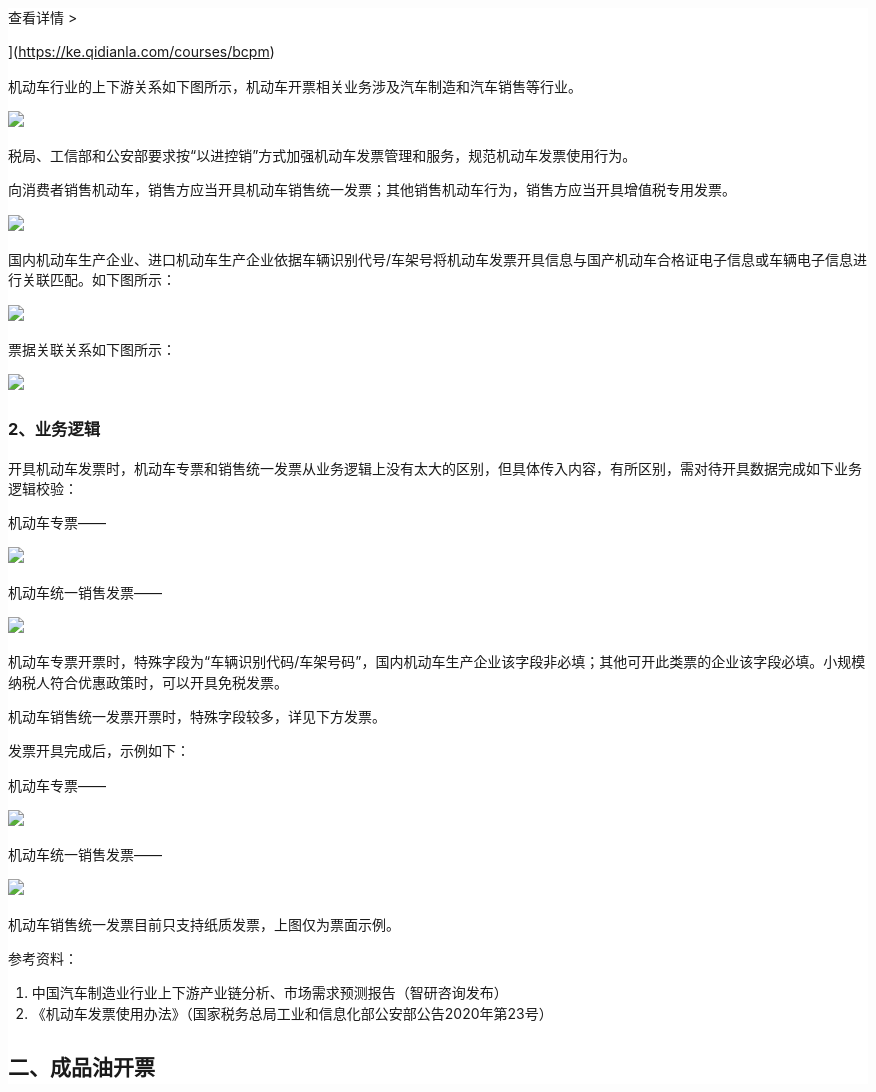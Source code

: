 查看详情 >

](https://ke.qidianla.com/courses/bcpm)

机动车行业的上下游关系如下图所示，机动车开票相关业务涉及汽车制造和汽车销售等行业。

![](https://image.woshipm.com/wp-files/2024/09/BA32kl7XJ8GdKOyLKiOB.png)

税局、工信部和公安部要求按“以进控销”方式加强机动车发票管理和服务，规范机动车发票使用行为。

向消费者销售机动车，销售方应当开具机动车销售统一发票；其他销售机动车行为，销售方应当开具增值税专用发票。

![](https://image.woshipm.com/wp-files/2024/09/FTwXaCQAShprYRd26uQQ.png)

国内机动车生产企业、进口机动车生产企业依据车辆识别代号/车架号将机动车发票开具信息与国产机动车合格证电子信息或车辆电子信息进行关联匹配。如下图所示：

![](https://image.woshipm.com/wp-files/2024/09/Yis5nGO4sStWgAl9YD4T.png)

票据关联关系如下图所示：

![](https://image.woshipm.com/wp-files/2024/09/OreaJYz4mIL0gTbifwhw.png)

### 2、业务逻辑

开具机动车发票时，机动车专票和销售统一发票从业务逻辑上没有太大的区别，但具体传入内容，有所区别，需对待开具数据完成如下业务逻辑校验：

机动车专票——

![](https://image.woshipm.com/wp-files/2024/09/AB31zsEZ0ifjcbdBtcMN.png)

机动车统一销售发票——

![](https://image.woshipm.com/wp-files/2024/09/tJPjlt0memnFePz1C0PS.png)

机动车专票开票时，特殊字段为“车辆识别代码/车架号码”，国内机动车生产企业该字段非必填；其他可开此类票的企业该字段必填。小规模纳税人符合优惠政策时，可以开具免税发票。

机动车销售统一发票开票时，特殊字段较多，详见下方发票。

发票开具完成后，示例如下：

机动车专票——

![](https://image.woshipm.com/wp-files/2024/09/SjrYh5MQZQT3pks9rRC3.png)

机动车统一销售发票——

![](https://image.woshipm.com/wp-files/2024/09/VQDSTIvytPVckNEkeDFM.png)

机动车销售统一发票目前只支持纸质发票，上图仅为票面示例。

参考资料：

1.  中国汽车制造业行业上下游产业链分析、市场需求预测报告（智研咨询发布）
2.  《机动车发票使用办法》（国家税务总局工业和信息化部公安部公告2020年第23号）

## 二、成品油开票
